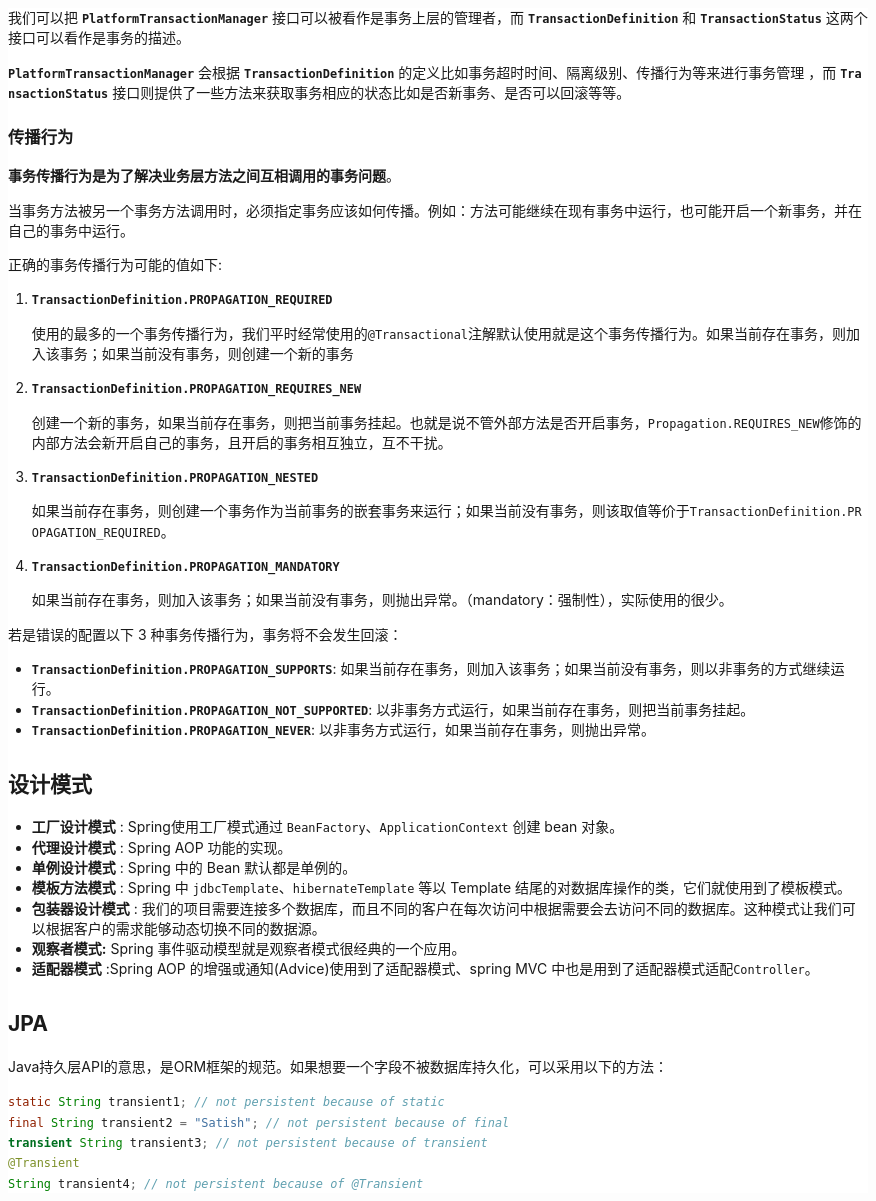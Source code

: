 我们可以把 **`PlatformTransactionManager`** 接口可以被看作是事务上层的管理者，而 **`TransactionDefinition`** 和 **`TransactionStatus`** 这两个接口可以看作是事务的描述。

**`PlatformTransactionManager`** 会根据 **`TransactionDefinition`** 的定义比如事务超时时间、隔离级别、传播行为等来进行事务管理 ，而 **`TransactionStatus`** 接口则提供了一些方法来获取事务相应的状态比如是否新事务、是否可以回滚等等。

### 传播行为

**事务传播行为是为了解决业务层方法之间互相调用的事务问题**。

当事务方法被另一个事务方法调用时，必须指定事务应该如何传播。例如：方法可能继续在现有事务中运行，也可能开启一个新事务，并在自己的事务中运行。

正确的事务传播行为可能的值如下:

1. **`TransactionDefinition.PROPAGATION_REQUIRED`**
   
    使用的最多的一个事务传播行为，我们平时经常使用的`@Transactional`注解默认使用就是这个事务传播行为。如果当前存在事务，则加入该事务；如果当前没有事务，则创建一个新的事务

2. **`TransactionDefinition.PROPAGATION_REQUIRES_NEW`**
   
    创建一个新的事务，如果当前存在事务，则把当前事务挂起。也就是说不管外部方法是否开启事务，`Propagation.REQUIRES_NEW`修饰的内部方法会新开启自己的事务，且开启的事务相互独立，互不干扰。

3. **`TransactionDefinition.PROPAGATION_NESTED`**
   
    如果当前存在事务，则创建一个事务作为当前事务的嵌套事务来运行；如果当前没有事务，则该取值等价于`TransactionDefinition.PROPAGATION_REQUIRED`。

4. **`TransactionDefinition.PROPAGATION_MANDATORY`**
   
   如果当前存在事务，则加入该事务；如果当前没有事务，则抛出异常。（mandatory：强制性），实际使用的很少。

若是错误的配置以下 3 种事务传播行为，事务将不会发生回滚：

- **`TransactionDefinition.PROPAGATION_SUPPORTS`**: 如果当前存在事务，则加入该事务；如果当前没有事务，则以非事务的方式继续运行。
- **`TransactionDefinition.PROPAGATION_NOT_SUPPORTED`**: 以非事务方式运行，如果当前存在事务，则把当前事务挂起。
- **`TransactionDefinition.PROPAGATION_NEVER`**: 以非事务方式运行，如果当前存在事务，则抛出异常。

## 设计模式

- **工厂设计模式** : Spring使用工厂模式通过 `BeanFactory`、`ApplicationContext` 创建 bean 对象。
- **代理设计模式** : Spring AOP 功能的实现。
- **单例设计模式** : Spring 中的 Bean 默认都是单例的。
- **模板方法模式** : Spring 中 `jdbcTemplate`、`hibernateTemplate` 等以 Template 结尾的对数据库操作的类，它们就使用到了模板模式。
- **包装器设计模式** : 我们的项目需要连接多个数据库，而且不同的客户在每次访问中根据需要会去访问不同的数据库。这种模式让我们可以根据客户的需求能够动态切换不同的数据源。
- **观察者模式:** Spring 事件驱动模型就是观察者模式很经典的一个应用。
- **适配器模式** :Spring AOP 的增强或通知(Advice)使用到了适配器模式、spring MVC 中也是用到了适配器模式适配`Controller`。

## JPA

Java持久层API的意思，是ORM框架的规范。如果想要一个字段不被数据库持久化，可以采用以下的方法：

```java
static String transient1; // not persistent because of static
final String transient2 = "Satish"; // not persistent because of final
transient String transient3; // not persistent because of transient
@Transient
String transient4; // not persistent because of @Transient
```

